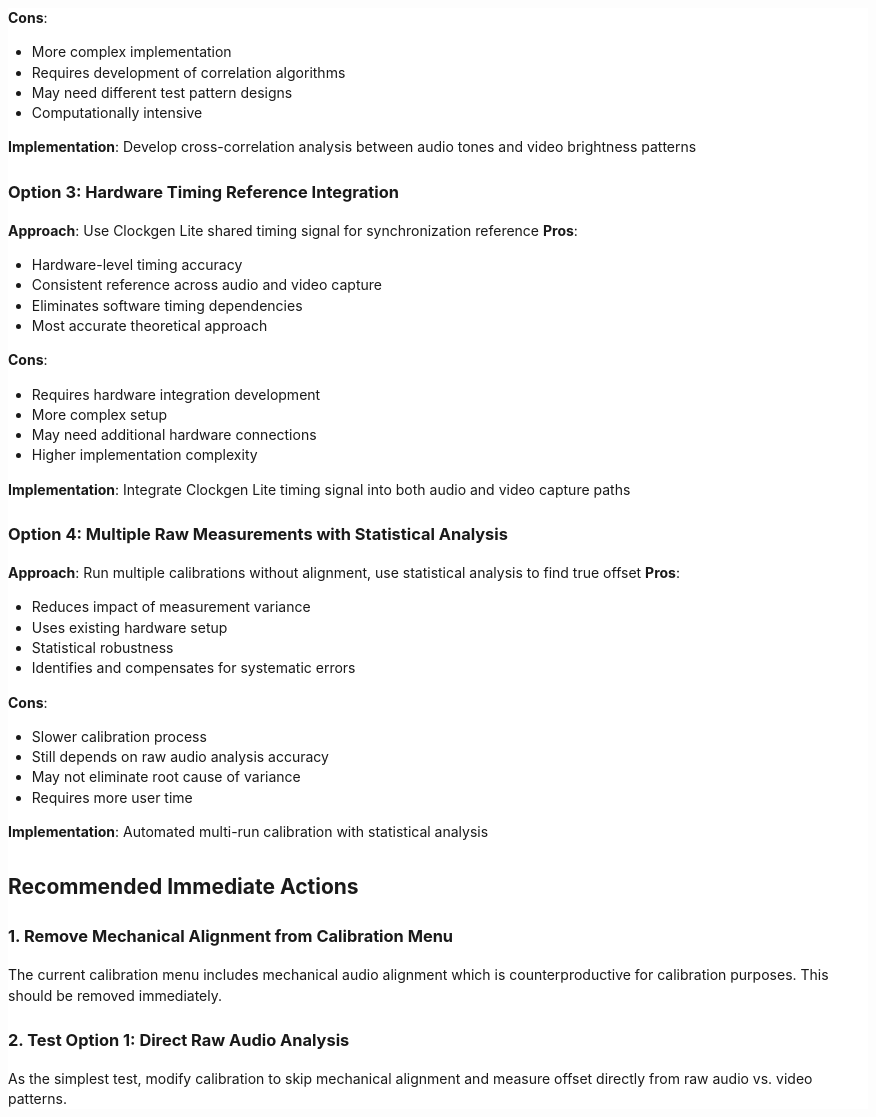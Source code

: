 **Cons**:
- More complex implementation
- Requires development of correlation algorithms
- May need different test pattern designs
- Computationally intensive

**Implementation**: Develop cross-correlation analysis between audio tones and video brightness patterns

### Option 3: Hardware Timing Reference Integration
**Approach**: Use Clockgen Lite shared timing signal for synchronization reference
**Pros**:
- Hardware-level timing accuracy
- Consistent reference across audio and video capture
- Eliminates software timing dependencies
- Most accurate theoretical approach

**Cons**:
- Requires hardware integration development
- More complex setup
- May need additional hardware connections
- Higher implementation complexity

**Implementation**: Integrate Clockgen Lite timing signal into both audio and video capture paths

### Option 4: Multiple Raw Measurements with Statistical Analysis
**Approach**: Run multiple calibrations without alignment, use statistical analysis to find true offset
**Pros**:
- Reduces impact of measurement variance
- Uses existing hardware setup
- Statistical robustness
- Identifies and compensates for systematic errors

**Cons**:
- Slower calibration process
- Still depends on raw audio analysis accuracy
- May not eliminate root cause of variance
- Requires more user time

**Implementation**: Automated multi-run calibration with statistical analysis

## Recommended Immediate Actions

### 1. Remove Mechanical Alignment from Calibration Menu
The current calibration menu includes mechanical audio alignment which is counterproductive for calibration purposes. This should be removed immediately.

### 2. Test Option 1: Direct Raw Audio Analysis
As the simplest test, modify calibration to skip mechanical alignment and measure offset directly from raw audio vs. video patterns.
